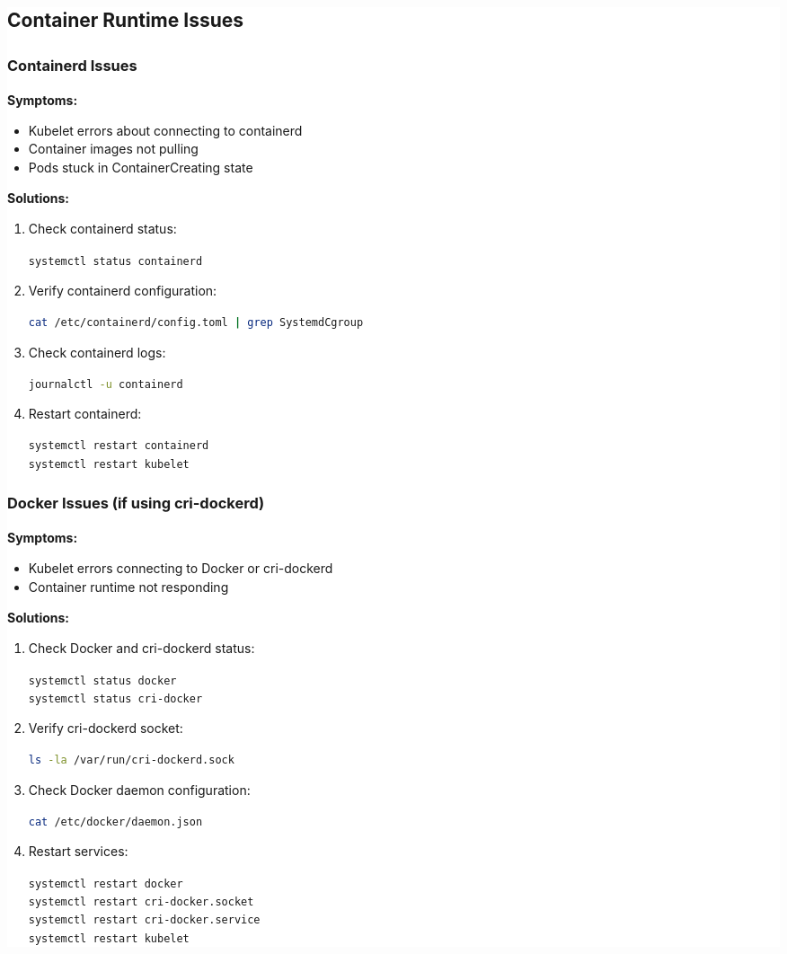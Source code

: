 ## Container Runtime Issues

### Containerd Issues

**Symptoms:**
- Kubelet errors about connecting to containerd
- Container images not pulling
- Pods stuck in ContainerCreating state

**Solutions:**
1. Check containerd status:
   ```bash
   systemctl status containerd
   ```
2. Verify containerd configuration:
   ```bash
   cat /etc/containerd/config.toml | grep SystemdCgroup
   ```
3. Check containerd logs:
   ```bash
   journalctl -u containerd
   ```
4. Restart containerd:
   ```bash
   systemctl restart containerd
   systemctl restart kubelet
   ```

### Docker Issues (if using cri-dockerd)

**Symptoms:**
- Kubelet errors connecting to Docker or cri-dockerd
- Container runtime not responding

**Solutions:**
1. Check Docker and cri-dockerd status:
   ```bash
   systemctl status docker
   systemctl status cri-docker
   ```
2. Verify cri-dockerd socket:
   ```bash
   ls -la /var/run/cri-dockerd.sock
   ```
3. Check Docker daemon configuration:
   ```bash
   cat /etc/docker/daemon.json
   ```
4. Restart services:
   ```bash
   systemctl restart docker
   systemctl restart cri-docker.socket
   systemctl restart cri-docker.service
   systemctl restart kubelet
   ```
